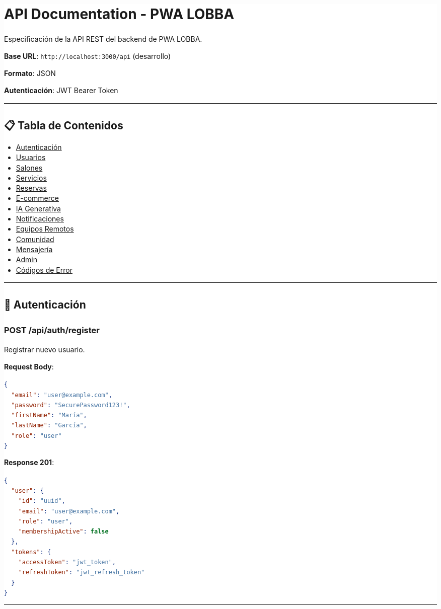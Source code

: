# API Documentation - PWA LOBBA

Especificación de la API REST del backend de PWA LOBBA.

**Base URL**: `http://localhost:3000/api` (desarrollo)

**Formato**: JSON

**Autenticación**: JWT Bearer Token

---

## 📋 Tabla de Contenidos

- [Autenticación](#autenticación)
- [Usuarios](#usuarios)
- [Salones](#salones)
- [Servicios](#servicios)
- [Reservas](#reservas)
- [E-commerce](#e-commerce)
- [IA Generativa](#ia-generativa)
- [Notificaciones](#notificaciones)
- [Equipos Remotos](#equipos-remotos)
- [Comunidad](#comunidad)
- [Mensajería](#mensajería)
- [Admin](#admin)
- [Códigos de Error](#códigos-de-error)

---

## 🔐 Autenticación

### POST /api/auth/register

Registrar nuevo usuario.

**Request Body**:
```json
{
  "email": "user@example.com",
  "password": "SecurePassword123!",
  "firstName": "María",
  "lastName": "García",
  "role": "user"
}
```

**Response 201**:
```json
{
  "user": {
    "id": "uuid",
    "email": "user@example.com",
    "role": "user",
    "membershipActive": false
  },
  "tokens": {
    "accessToken": "jwt_token",
    "refreshToken": "jwt_refresh_token"
  }
}
```

---